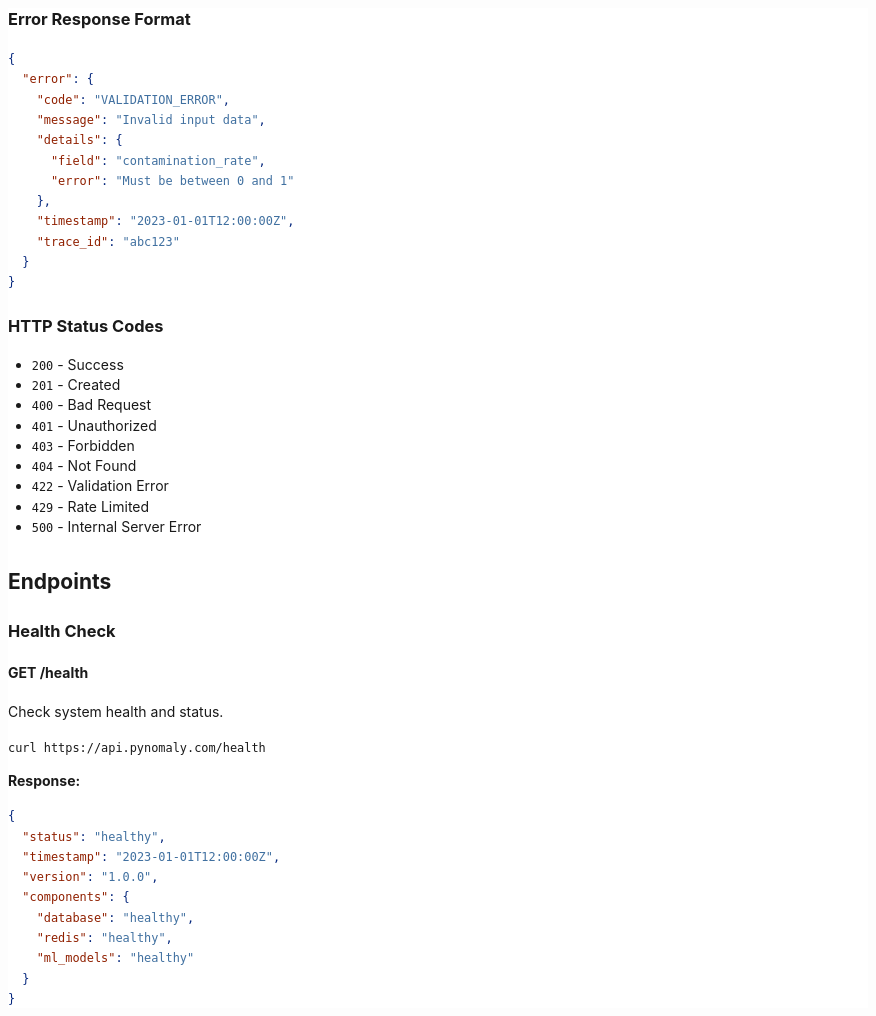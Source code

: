 ### Error Response Format

```json
{
  "error": {
    "code": "VALIDATION_ERROR",
    "message": "Invalid input data",
    "details": {
      "field": "contamination_rate",
      "error": "Must be between 0 and 1"
    },
    "timestamp": "2023-01-01T12:00:00Z",
    "trace_id": "abc123"
  }
}
```

### HTTP Status Codes

- `200` - Success
- `201` - Created
- `400` - Bad Request
- `401` - Unauthorized
- `403` - Forbidden
- `404` - Not Found
- `422` - Validation Error
- `429` - Rate Limited
- `500` - Internal Server Error

## Endpoints

### Health Check

#### GET /health

Check system health and status.

```bash
curl https://api.pynomaly.com/health
```

**Response:**
```json
{
  "status": "healthy",
  "timestamp": "2023-01-01T12:00:00Z",
  "version": "1.0.0",
  "components": {
    "database": "healthy",
    "redis": "healthy",
    "ml_models": "healthy"
  }
}
```
